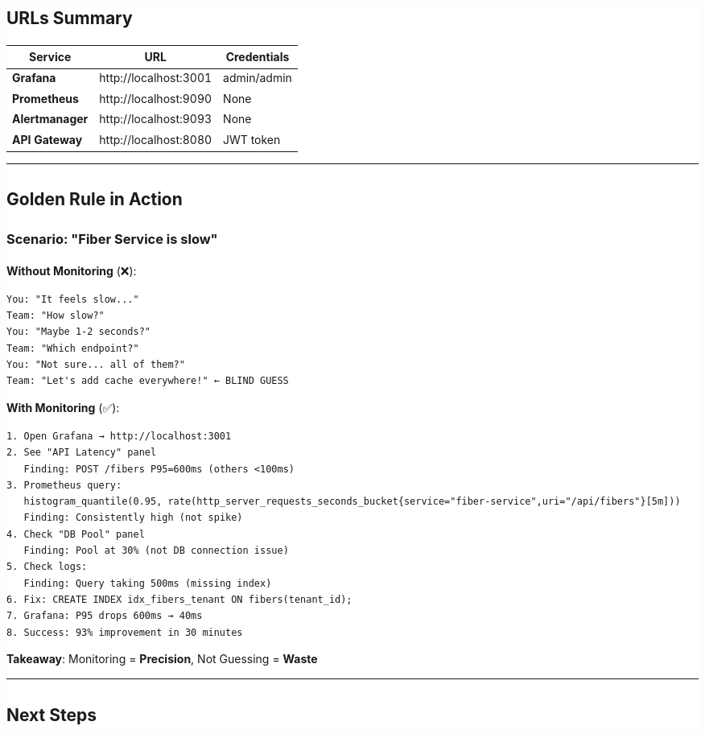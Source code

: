 
## URLs Summary

| Service          | URL                   | Credentials |
| ---------------- | --------------------- | ----------- |
| **Grafana**      | http://localhost:3001 | admin/admin |
| **Prometheus**   | http://localhost:9090 | None        |
| **Alertmanager** | http://localhost:9093 | None        |
| **API Gateway**  | http://localhost:8080 | JWT token   |

---

## Golden Rule in Action

### Scenario: "Fiber Service is slow"

**Without Monitoring** (❌):

```
You: "It feels slow..."
Team: "How slow?"
You: "Maybe 1-2 seconds?"
Team: "Which endpoint?"
You: "Not sure... all of them?"
Team: "Let's add cache everywhere!" ← BLIND GUESS
```

**With Monitoring** (✅):

```
1. Open Grafana → http://localhost:3001
2. See "API Latency" panel
   Finding: POST /fibers P95=600ms (others <100ms)
3. Prometheus query:
   histogram_quantile(0.95, rate(http_server_requests_seconds_bucket{service="fiber-service",uri="/api/fibers"}[5m]))
   Finding: Consistently high (not spike)
4. Check "DB Pool" panel
   Finding: Pool at 30% (not DB connection issue)
5. Check logs:
   Finding: Query taking 500ms (missing index)
6. Fix: CREATE INDEX idx_fibers_tenant ON fibers(tenant_id);
7. Grafana: P95 drops 600ms → 40ms
8. Success: 93% improvement in 30 minutes
```

**Takeaway**: Monitoring = **Precision**, Not Guessing = **Waste**

---

## Next Steps
